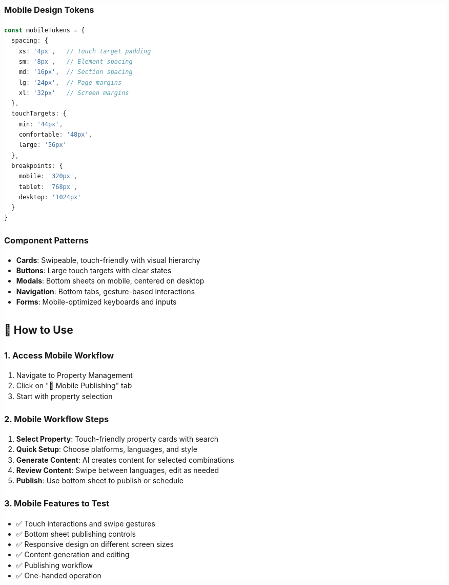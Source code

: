 ### **Mobile Design Tokens**
```typescript
const mobileTokens = {
  spacing: {
    xs: '4px',   // Touch target padding
    sm: '8px',   // Element spacing
    md: '16px',  // Section spacing
    lg: '24px',  // Page margins
    xl: '32px'   // Screen margins
  },
  touchTargets: {
    min: '44px',
    comfortable: '48px',
    large: '56px'
  },
  breakpoints: {
    mobile: '320px',
    tablet: '768px',
    desktop: '1024px'
  }
}
```

### **Component Patterns**
- **Cards**: Swipeable, touch-friendly with visual hierarchy
- **Buttons**: Large touch targets with clear states
- **Modals**: Bottom sheets on mobile, centered on desktop
- **Navigation**: Bottom tabs, gesture-based interactions
- **Forms**: Mobile-optimized keyboards and inputs

## 🚀 How to Use

### **1. Access Mobile Workflow**
1. Navigate to Property Management
2. Click on "📱 Mobile Publishing" tab
3. Start with property selection

### **2. Mobile Workflow Steps**
1. **Select Property**: Touch-friendly property cards with search
2. **Quick Setup**: Choose platforms, languages, and style
3. **Generate Content**: AI creates content for selected combinations
4. **Review Content**: Swipe between languages, edit as needed
5. **Publish**: Use bottom sheet to publish or schedule

### **3. Mobile Features to Test**
- ✅ Touch interactions and swipe gestures
- ✅ Bottom sheet publishing controls
- ✅ Responsive design on different screen sizes
- ✅ Content generation and editing
- ✅ Publishing workflow
- ✅ One-handed operation
